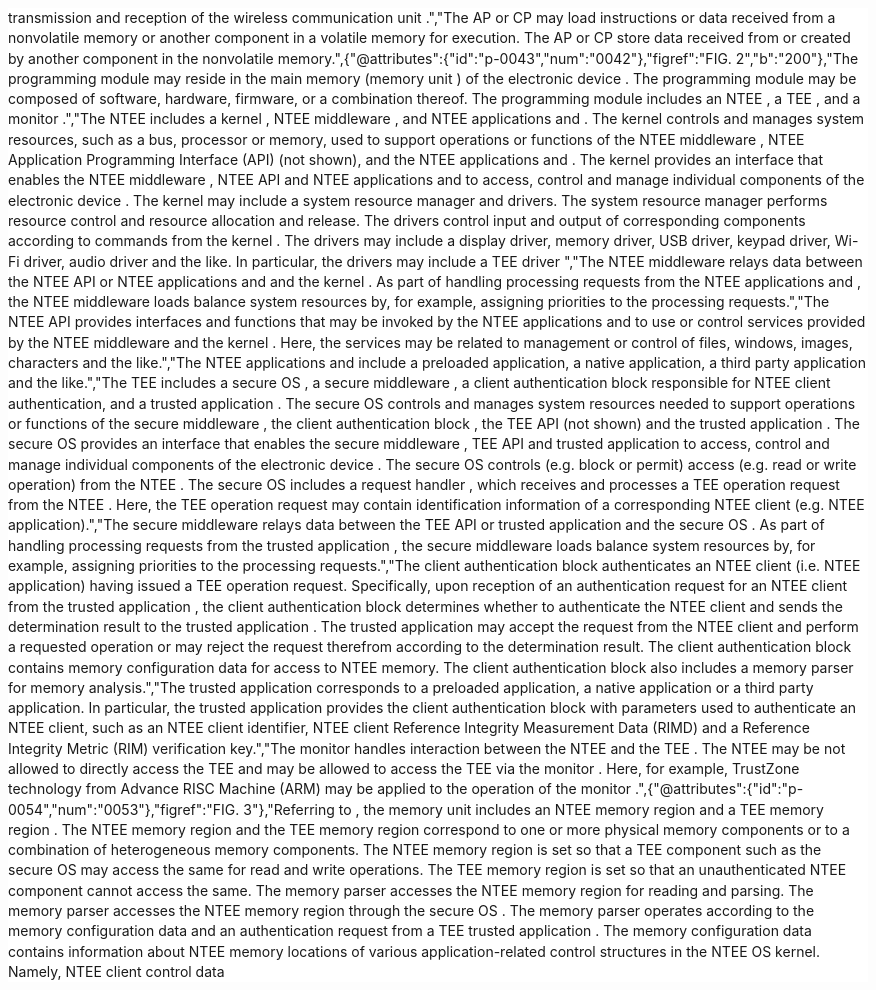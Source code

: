 transmission and reception of the wireless communication unit .","The AP  or CP  may load instructions or data received from a nonvolatile memory or another component in a volatile memory for execution. The AP  or CP  store data received from or created by another component in the nonvolatile memory.",{"@attributes":{"id":"p-0043","num":"0042"},"figref":"FIG. 2","b":"200"},"The programming module  may reside in the main memory (memory unit ) of the electronic device . The programming module  may be composed of software, hardware, firmware, or a combination thereof. The programming module  includes an NTEE , a TEE , and a monitor .","The NTEE  includes a kernel , NTEE middleware , and NTEE applications  and . The kernel  controls and manages system resources, such as a bus, processor or memory, used to support operations or functions of the NTEE middleware , NTEE Application Programming Interface (API) (not shown), and the NTEE applications  and . The kernel  provides an interface that enables the NTEE middleware , NTEE API and NTEE applications  and  to access, control and manage individual components of the electronic device . The kernel  may include a system resource manager and drivers. The system resource manager performs resource control and resource allocation and release. The drivers control input and output of corresponding components according to commands from the kernel . The drivers may include a display driver, memory driver, USB driver, keypad driver, Wi-Fi driver, audio driver and the like. In particular, the drivers may include a TEE driver ","The NTEE middleware  relays data between the NTEE API or NTEE applications  and  and the kernel . As part of handling processing requests from the NTEE applications  and , the NTEE middleware  loads balance system resources by, for example, assigning priorities to the processing requests.","The NTEE API provides interfaces and functions that may be invoked by the NTEE applications  and  to use or control services provided by the NTEE middleware  and the kernel . Here, the services may be related to management or control of files, windows, images, characters and the like.","The NTEE applications  and  include a preloaded application, a native application, a third party application and the like.","The TEE  includes a secure OS , a secure middleware , a client authentication block  responsible for NTEE client authentication, and a trusted application . The secure OS  controls and manages system resources needed to support operations or functions of the secure middleware , the client authentication block , the TEE API (not shown) and the trusted application . The secure OS  provides an interface that enables the secure middleware , TEE API and trusted application  to access, control and manage individual components of the electronic device . The secure OS  controls (e.g. block or permit) access (e.g. read or write operation) from the NTEE . The secure OS  includes a request handler , which receives and processes a TEE operation request from the NTEE . Here, the TEE operation request may contain identification information of a corresponding NTEE client (e.g. NTEE application).","The secure middleware  relays data between the TEE API or trusted application  and the secure OS . As part of handling processing requests from the trusted application , the secure middleware  loads balance system resources by, for example, assigning priorities to the processing requests.","The client authentication block  authenticates an NTEE client (i.e. NTEE application) having issued a TEE operation request. Specifically, upon reception of an authentication request for an NTEE client from the trusted application , the client authentication block  determines whether to authenticate the NTEE client and sends the determination result to the trusted application . The trusted application  may accept the request from the NTEE client and perform a requested operation or may reject the request therefrom according to the determination result. The client authentication block  contains memory configuration data for access to NTEE memory. The client authentication block  also includes a memory parser for memory analysis.","The trusted application  corresponds to a preloaded application, a native application or a third party application. In particular, the trusted application  provides the client authentication block  with parameters used to authenticate an NTEE client, such as an NTEE client identifier, NTEE client Reference Integrity Measurement Data (RIMD) and a Reference Integrity Metric (RIM) verification key.","The monitor  handles interaction between the NTEE  and the TEE . The NTEE  may be not allowed to directly access the TEE  and may be allowed to access the TEE  via the monitor . Here, for example, TrustZone technology from Advance RISC Machine (ARM) may be applied to the operation of the monitor .",{"@attributes":{"id":"p-0054","num":"0053"},"figref":"FIG. 3"},"Referring to , the memory unit  includes an NTEE memory region  and a TEE memory region . The NTEE memory region  and the TEE memory region  correspond to one or more physical memory components or to a combination of heterogeneous memory components. The NTEE memory region  is set so that a TEE component such as the secure OS  may access the same for read and write operations. The TEE memory region  is set so that an unauthenticated NTEE component cannot access the same. The memory parser accesses the NTEE memory region  for reading and parsing. The memory parser accesses the NTEE memory region  through the secure OS . The memory parser operates according to the memory configuration data and an authentication request from a TEE trusted application . The memory configuration data contains information about NTEE memory locations of various application-related control structures in the NTEE OS kernel. Namely, NTEE client control data